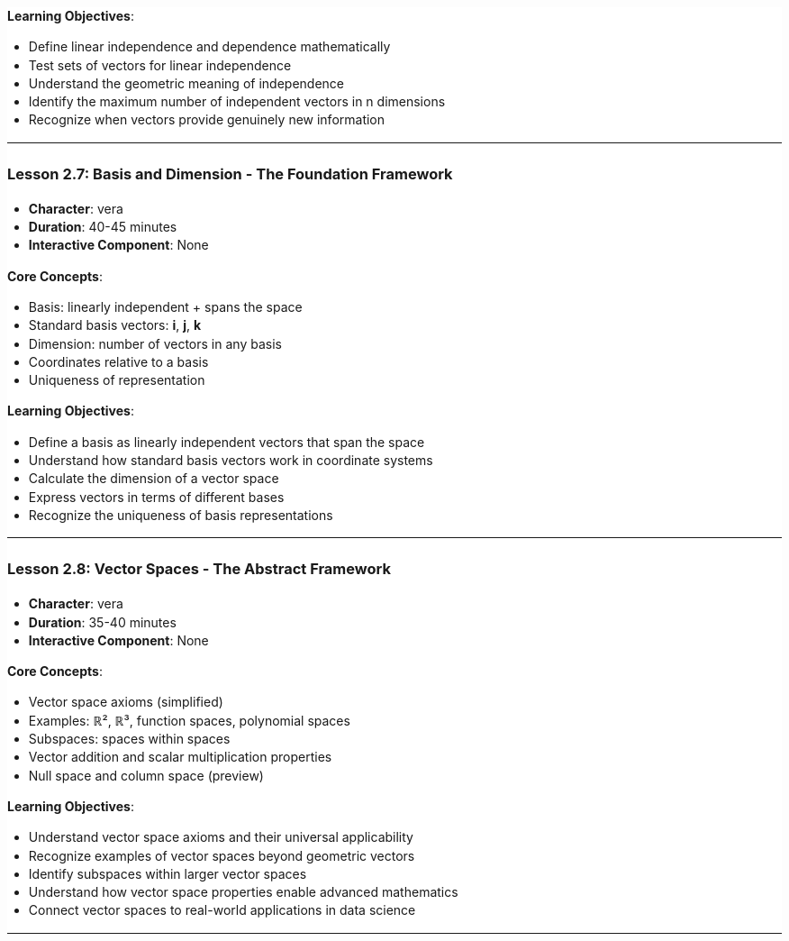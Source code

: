 **Learning Objectives**:
- Define linear independence and dependence mathematically
- Test sets of vectors for linear independence
- Understand the geometric meaning of independence
- Identify the maximum number of independent vectors in n dimensions
- Recognize when vectors provide genuinely new information

---

### Lesson 2.7: Basis and Dimension - The Foundation Framework

- **Character**: vera
- **Duration**: 40-45 minutes
- **Interactive Component**: None

**Core Concepts**:
- Basis: linearly independent + spans the space
- Standard basis vectors: **i**, **j**, **k**
- Dimension: number of vectors in any basis
- Coordinates relative to a basis
- Uniqueness of representation

**Learning Objectives**:
- Define a basis as linearly independent vectors that span the space
- Understand how standard basis vectors work in coordinate systems
- Calculate the dimension of a vector space
- Express vectors in terms of different bases
- Recognize the uniqueness of basis representations

---

### Lesson 2.8: Vector Spaces - The Abstract Framework

- **Character**: vera
- **Duration**: 35-40 minutes
- **Interactive Component**: None

**Core Concepts**:
- Vector space axioms (simplified)
- Examples: ℝ², ℝ³, function spaces, polynomial spaces
- Subspaces: spaces within spaces
- Vector addition and scalar multiplication properties
- Null space and column space (preview)

**Learning Objectives**:
- Understand vector space axioms and their universal applicability
- Recognize examples of vector spaces beyond geometric vectors
- Identify subspaces within larger vector spaces
- Understand how vector space properties enable advanced mathematics
- Connect vector spaces to real-world applications in data science

---
